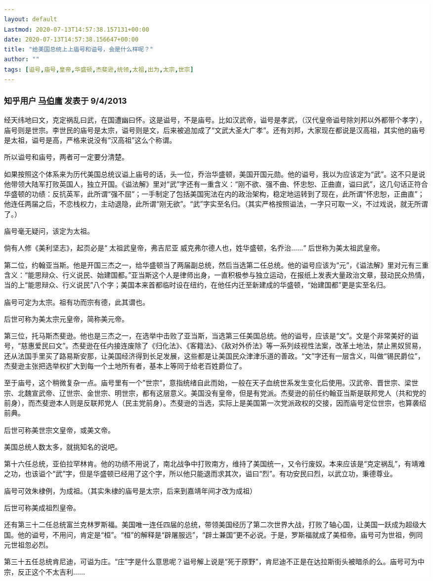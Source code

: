 ```yaml
---
layout: default
Lastmod: 2020-07-13T14:57:38.157131+00:00
date: 2020-07-13T14:57:38.156647+00:00
title: "给美国总统上上庙号和谥号，会是什么样呢？"
author: ""
tags: [谥号,庙号,皇帝,华盛顿,杰斐逊,统领,太祖,出为,太宗,世宗]
---
```





### 知乎用户 [马伯庸​](//www.zhihu.com/people/ma-bo-yong) 发表于 9/4/2013
  
经天纬地曰文，克定祸乱曰武，在国遭幽曰怀。这是谥号，不是庙号。比如汉武帝，谥号是孝武，（汉代皇帝谥号除刘邦以外都带个孝字），庙号则是世宗。李世民的庙号是太宗，谥号则是文，后来被追加成了“文武大圣大广孝”。还有刘邦，大家现在都说是汉高祖，其实他的庙号是太祖，谥号是高，严格来说没有“汉高祖”这么个称谓。

所以谥号和庙号，两者可一定要分清楚。

  
如果按照这个体系来为历代美国总统议谥上庙号的话，头一位，乔治华盛顿，美国开国元勋。他的谥号，我以为应该定为“武”。这不只是说他带领大陆军打败英国人，独立开国。《谥法解》里对“武”字还有一重含义：“刚不欲、强不曲、怀忠恕、正曲直，谥曰武”，这几句话正符合华盛顿的功绩：反抗英军，此所谓“强不屈”；一手制定了包括美国宪法在内的政治架构，稳定地运转到了现在，此所谓“怀忠恕，正曲直”；他连任两届之后，不恋栈权力，主动退隐，此所谓“刚无欲”。“武”字实至名归。（其实严格按照谥法，一字只可取一义，不过戏说，就无所谓了。）  
  
庙号毫无疑问，该定为太祖。  

倘有人修《美利坚志》，起页必是“ 太祖武皇帝，弗吉尼亚 威克弗尔德人也，姓华盛顿，名乔治……“ 后世称为美太祖武皇帝。  

第二位，约翰亚当斯。他是开国三杰之一，给华盛顿当了两届副总统，然后当选第二任总统。他的谥号应该为“元”，《谥法解》里对元有三重含义：“能思辩众、行义说民、始建国都。”亚当斯这个人是律师出身，一直积极参与独立运动，在报纸上发表大量政治文章，鼓动民众热情，当的上“能思辩众、行义说民”八个字；美国本来首都临时设在纽约，在他任内迁至新建成的华盛顿，“始建国都”更是实至名归。

庙号可定为太宗。祖有功而宗有德，此其谓也。

后世可称为美太宗元皇帝，简称美元帝。

第三位，托马斯杰斐逊。他也是三杰之一，在选举中击败了亚当斯，当选第三任美国总统。他的谥号，应该是“文”。文是个非常美好的谥号，“慈惠爱民曰文”。杰斐逊在任内接连废除了《归化法》、《客籍法》、《敌对外侨法》等一系列歧视性法案，改革土地法，禁止黑奴贸易，还从法国手里买了路易斯安那，让美国经济得到长足发展，这些都是让美国民众津津乐道的善政。“文”字还有一层含义，叫做“锡民爵位”，杰斐逊主张把选举权扩大到每一个土地所有者，基本上等同于给老百姓爵位了。

至于庙号，这个稍微复杂一点。庙号里有一个”世宗“，意指统绪自此而始，一般在天子血统世系发生变化后使用。汉武帝、晋世宗、梁世宗、北魏宣武帝、辽世宗、金世宗、明世宗，都有这层意义。美国没有皇帝，但是有党派。杰斐逊的前任约翰亚当斯是联邦党人（共和党的前身），而杰斐逊本人则是反联邦党人（民主党前身）。杰斐逊的当选，实际上是美国第一次党派政权的交接，因而庙号定位世宗，也算袭绍前典。

后世可称美世宗文皇帝，或美文帝。  

美国总统人数太多，就挑知名的说吧。

第十六任总统，亚伯拉罕林肯。他的功绩不用说了，南北战争中打败南方，维持了美国统一，又令行废奴。本来应该是“克定祸乱”，有靖难之功，也该谥个“武”字，但是华盛顿已经用了这个字，所以他只能退而求其次，谥曰“烈”。有功安民曰烈，以武立功，秉德尊业。

庙号可效朱棣例，为成祖。（其实朱棣的庙号是太宗，后来到嘉靖年间才改为成祖）  

后世可称美成祖烈皇帝。  

还有第三十二任总统富兰克林罗斯福。美国唯一连任四届的总统，带领美国经历了第二次世界大战，打败了轴心国，让美国一跃成为超级大国。他的谥号，不用问，肯定是“桓”。“桓”的解释是“辟屠服远”，“辟土兼国”更不必说。于是，罗斯福就成了美桓帝。庙号可为世祖，例同元世祖忽必烈。

第三十五任总统肯尼迪，可谥为庄。“庄”字是什么意思呢？谥号解上说是“死于原野”，肯尼迪不正是在达拉斯街头被暗杀的么。庙号可为中宗，反正这个不太吉利……
